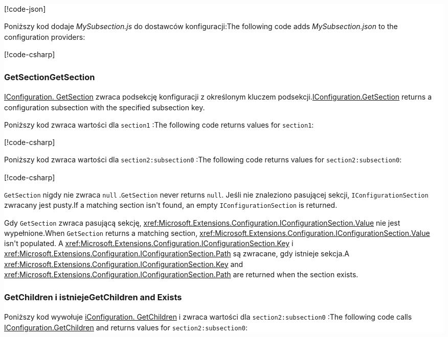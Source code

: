 [!code-json[](index/samples/3.x/ConfigSample/MySubsection.json)]

<span data-ttu-id="fc257-408">Poniższy kod dodaje *MySubsection.js* do dostawców konfiguracji:</span><span class="sxs-lookup"><span data-stu-id="fc257-408">The following code adds *MySubsection.json* to the configuration providers:</span></span>

[!code-csharp[](index/samples/3.x/ConfigSample/ProgramJSONsection.cs?name=snippet)]

### <a name="getsection"></a><span data-ttu-id="fc257-409">GetSection</span><span class="sxs-lookup"><span data-stu-id="fc257-409">GetSection</span></span>

<span data-ttu-id="fc257-410">[IConfiguration. GetSection](xref:Microsoft.Extensions.Configuration.IConfiguration.GetSection*) zwraca podsekcję konfiguracji z określonym kluczem podsekcji.</span><span class="sxs-lookup"><span data-stu-id="fc257-410">[IConfiguration.GetSection](xref:Microsoft.Extensions.Configuration.IConfiguration.GetSection*) returns a configuration subsection with the specified subsection key.</span></span>

<span data-ttu-id="fc257-411">Poniższy kod zwraca wartości dla `section1` :</span><span class="sxs-lookup"><span data-stu-id="fc257-411">The following code returns values for `section1`:</span></span>

[!code-csharp[](index/samples/3.x/ConfigSample/Pages/TestSection.cshtml.cs?name=snippet)]

<span data-ttu-id="fc257-412">Poniższy kod zwraca wartości dla `section2:subsection0` :</span><span class="sxs-lookup"><span data-stu-id="fc257-412">The following code returns values for `section2:subsection0`:</span></span>

[!code-csharp[](index/samples/3.x/ConfigSample/Pages/TestSection2.cshtml.cs?name=snippet)]

<span data-ttu-id="fc257-413">`GetSection` nigdy nie zwraca `null` .</span><span class="sxs-lookup"><span data-stu-id="fc257-413">`GetSection` never returns `null`.</span></span> <span data-ttu-id="fc257-414">Jeśli nie znaleziono pasującej sekcji, `IConfigurationSection` zwracany jest pusty.</span><span class="sxs-lookup"><span data-stu-id="fc257-414">If a matching section isn't found, an empty `IConfigurationSection` is returned.</span></span>

<span data-ttu-id="fc257-415">Gdy `GetSection` zwraca pasującą sekcję, <xref:Microsoft.Extensions.Configuration.IConfigurationSection.Value> nie jest wypełnione.</span><span class="sxs-lookup"><span data-stu-id="fc257-415">When `GetSection` returns a matching section, <xref:Microsoft.Extensions.Configuration.IConfigurationSection.Value> isn't populated.</span></span> <span data-ttu-id="fc257-416">A <xref:Microsoft.Extensions.Configuration.IConfigurationSection.Key> i <xref:Microsoft.Extensions.Configuration.IConfigurationSection.Path> są zwracane, gdy istnieje sekcja.</span><span class="sxs-lookup"><span data-stu-id="fc257-416">A <xref:Microsoft.Extensions.Configuration.IConfigurationSection.Key> and <xref:Microsoft.Extensions.Configuration.IConfigurationSection.Path> are returned when the section exists.</span></span>

### <a name="getchildren-and-exists"></a><span data-ttu-id="fc257-417">GetChildren i istnieje</span><span class="sxs-lookup"><span data-stu-id="fc257-417">GetChildren and Exists</span></span>

<span data-ttu-id="fc257-418">Poniższy kod wywołuje [iConfiguration. GetChildren](xref:Microsoft.Extensions.Configuration.IConfiguration.GetChildren*) i zwraca wartości dla `section2:subsection0` :</span><span class="sxs-lookup"><span data-stu-id="fc257-418">The following code calls [IConfiguration.GetChildren](xref:Microsoft.Extensions.Configuration.IConfiguration.GetChildren*) and returns values for `section2:subsection0`:</span></span>
